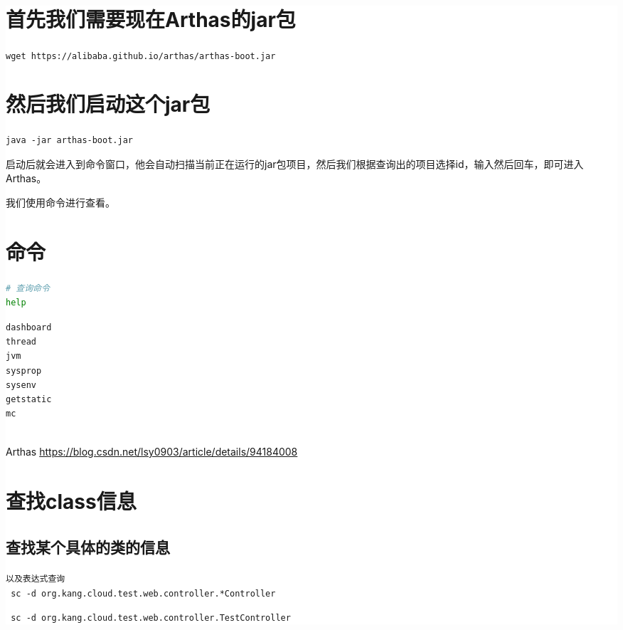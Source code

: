 # 首先我们需要现在Arthas的jar包

```
wget https://alibaba.github.io/arthas/arthas-boot.jar
```

# 然后我们启动这个jar包

```
java -jar arthas-boot.jar
```

​		启动后就会进入到命令窗口，他会自动扫描当前正在运行的jar包项目，然后我们根据查询出的项目选择id，输入然后回车，即可进入Arthas。

我们使用命令进行查看。

# 命令



```sh
# 查询命令
help
```



```
dashboard
thread
jvm
sysprop
sysenv
getstatic
mc


```

Arthas    https://blog.csdn.net/lsy0903/article/details/94184008



# 查找class信息

## 查找某个具体的类的信息

```
以及表达式查询
 sc -d org.kang.cloud.test.web.controller.*Controller
```

```
 sc -d org.kang.cloud.test.web.controller.TestController
```
